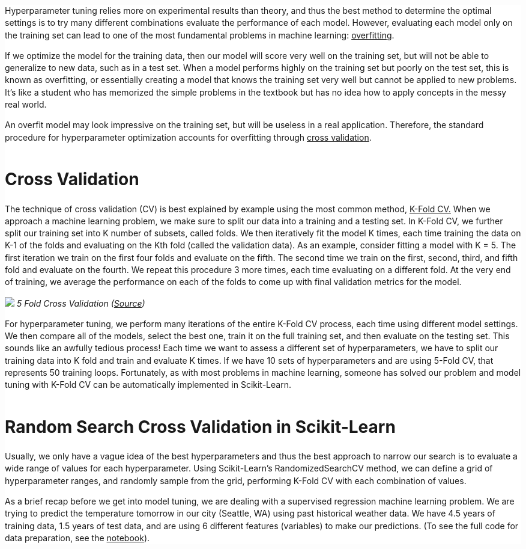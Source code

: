 Hyperparameter tuning relies more on experimental results than theory, and thus the best method to determine the optimal settings is to try many different combinations evaluate the performance of each model. However, evaluating each model only on the training set can lead to one of the most fundamental problems in machine learning: [overfitting](https://elitedatascience.com/overfitting-in-machine-learning?).

If we optimize the model for the training data, then our model will score very well on the training set, but will not be able to generalize to new data, such as in a test set. When a model performs highly on the training set but poorly on the test set, this is known as overfitting, or essentially creating a model that knows the training set very well but cannot be applied to new problems. It’s like a student who has memorized the simple problems in the textbook but has no idea how to apply concepts in the messy real world.

An overfit model may look impressive on the training set, but will be useless in a real application. Therefore, the standard procedure for hyperparameter optimization accounts for overfitting through [cross validation](http://scikit-learn.org/stable/modules/cross_validation.html?).

# Cross Validation

The technique of cross validation (CV) is best explained by example using the most common method, [K-Fold CV.](http://statweb.stanford.edu/~tibs/sta306bfiles/cvwrong.pdf?) When we approach a machine learning problem, we make sure to split our data into a training and a testing set. In K-Fold CV, we further split our training set into K number of subsets, called folds. We then iteratively fit the model K times, each time training the data on K-1 of the folds and evaluating on the Kth fold (called the validation data). As an example, consider fitting a model with K = 5\. The first iteration we train on the first four folds and evaluate on the fifth. The second time we train on the first, second, third, and fifth fold and evaluate on the fourth. We repeat this procedure 3 more times, each time evaluating on a different fold. At the very end of training, we average the performance on each of the folds to come up with final validation metrics for the model.

![](https://miro.medium.com/max/2000/0*KH3dnbGNcmyV_ODL.png?q=20)
*5 Fold Cross Validation ([Source](https://stackoverflow.com/questions/31947183/how-to-implement-walk-forward-testing-in-sklearn?))*

For hyperparameter tuning, we perform many iterations of the entire K-Fold CV process, each time using different model settings. We then compare all of the models, select the best one, train it on the full training set, and then evaluate on the testing set. This sounds like an awfully tedious process! Each time we want to assess a different set of hyperparameters, we have to split our training data into K fold and train and evaluate K times. If we have 10 sets of hyperparameters and are using 5-Fold CV, that represents 50 training loops. Fortunately, as with most problems in machine learning, someone has solved our problem and model tuning with K-Fold CV can be automatically implemented in Scikit-Learn.

# Random Search Cross Validation in Scikit-Learn

Usually, we only have a vague idea of the best hyperparameters and thus the best approach to narrow our search is to evaluate a wide range of values for each hyperparameter. Using Scikit-Learn’s RandomizedSearchCV method, we can define a grid of hyperparameter ranges, and randomly sample from the grid, performing K-Fold CV with each combination of values.

As a brief recap before we get into model tuning, we are dealing with a supervised regression machine learning problem. We are trying to predict the temperature tomorrow in our city (Seattle, WA) using past historical weather data. We have 4.5 years of training data, 1.5 years of test data, and are using 6 different features (variables) to make our predictions. (To see the full code for data preparation, see the [notebook](https://github.com/WillKoehrsen/Machine-Learning-Projects/blob/master/random_forest_explained/Improving%20Random%20Forest%20Part%202.ipynb?)).
